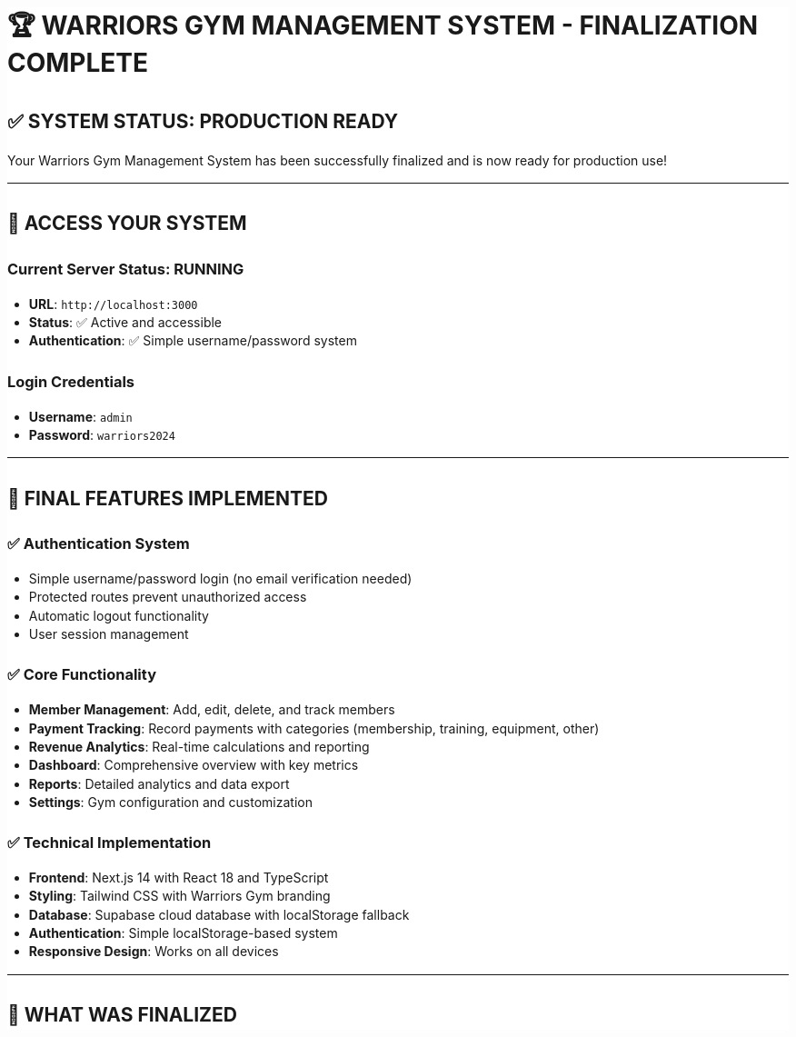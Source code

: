 # 🏆 WARRIORS GYM MANAGEMENT SYSTEM - FINALIZATION COMPLETE

## ✅ **SYSTEM STATUS: PRODUCTION READY**

Your Warriors Gym Management System has been successfully finalized and is now ready for production use!

---

## 🚀 **ACCESS YOUR SYSTEM**

### **Current Server Status: RUNNING**
- **URL**: `http://localhost:3000`
- **Status**: ✅ Active and accessible
- **Authentication**: ✅ Simple username/password system

### **Login Credentials**
- **Username**: `admin`
- **Password**: `warriors2024`

---

## 🎯 **FINAL FEATURES IMPLEMENTED**

### ✅ **Authentication System**
- Simple username/password login (no email verification needed)
- Protected routes prevent unauthorized access
- Automatic logout functionality
- User session management

### ✅ **Core Functionality**
- **Member Management**: Add, edit, delete, and track members
- **Payment Tracking**: Record payments with categories (membership, training, equipment, other)
- **Revenue Analytics**: Real-time calculations and reporting
- **Dashboard**: Comprehensive overview with key metrics
- **Reports**: Detailed analytics and data export
- **Settings**: Gym configuration and customization

### ✅ **Technical Implementation**
- **Frontend**: Next.js 14 with React 18 and TypeScript
- **Styling**: Tailwind CSS with Warriors Gym branding
- **Database**: Supabase cloud database with localStorage fallback
- **Authentication**: Simple localStorage-based system
- **Responsive Design**: Works on all devices

---

## 🔧 **WHAT WAS FINALIZED**
